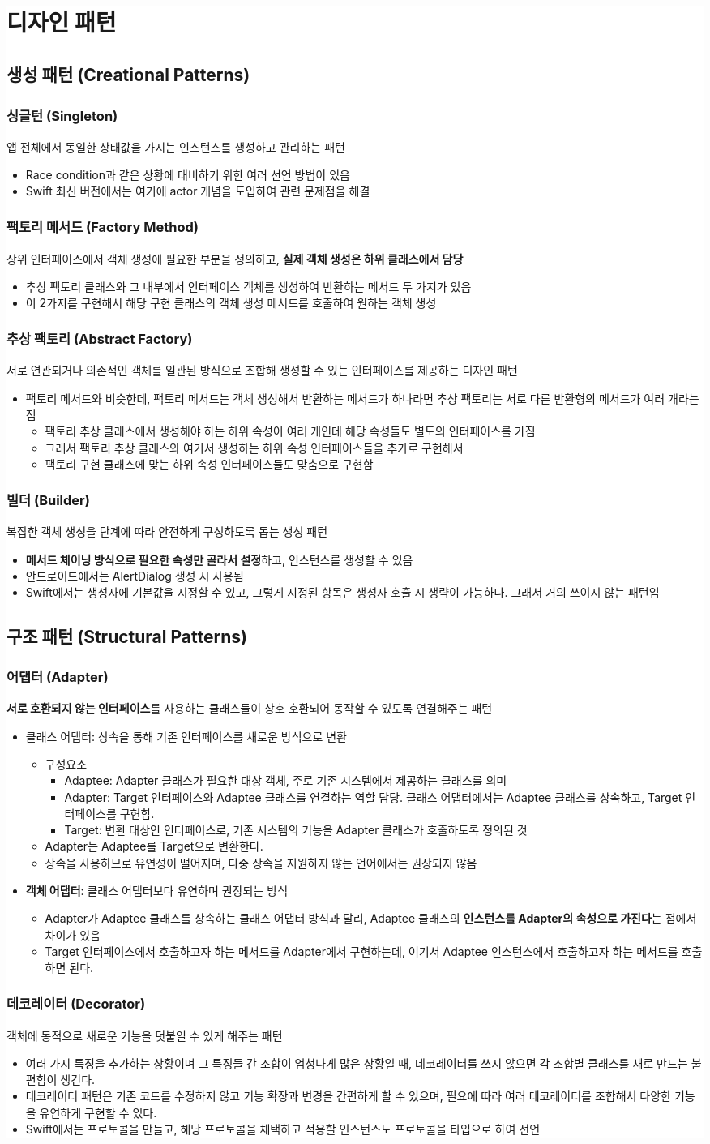 # 디자인 패턴

## 생성 패턴 (Creational Patterns)

### 싱글턴 (Singleton)
앱 전체에서 동일한 상태값을 가지는 인스턴스를 생성하고 관리하는 패턴
- Race condition과 같은 상황에 대비하기 위한 여러 선언 방법이 있음
- Swift 최신 버전에서는 여기에 actor 개념을 도입하여 관련 문제점을 해결 


### 팩토리 메서드 (Factory Method)
상위 인터페이스에서 객체 생성에 필요한 부분을 정의하고, **실제 객체 생성은 하위 클래스에서 담당**
- 추상 팩토리 클래스와 그 내부에서 인터페이스 객체를 생성하여 반환하는 메서드 두 가지가 있음
- 이 2가지를 구현해서 해당 구현 클래스의 객체 생성 메서드를 호출하여 원하는 객체 생성  


### 추상 팩토리 (Abstract Factory)
서로 연관되거나 의존적인 객체를 일관된 방식으로 조합해 생성할 수 있는 인터페이스를 제공하는 디자인 패턴
- 팩토리 메서드와 비슷한데, 팩토리 메서드는 객체 생성해서 반환하는 메서드가 하나라면 추상 팩토리는 서로 다른 반환형의 메서드가 여러 개라는 점 
    - 팩토리 추상 클래스에서 생성해야 하는 하위 속성이 여러 개인데 해당 속성들도 별도의 인터페이스를 가짐
    - 그래서 팩토리 추상 클래스와 여기서 생성하는 하위 속성 인터페이스들을 추가로 구현해서
    - 팩토리 구현 클래스에 맞는 하위 속성 인터페이스들도 맞춤으로 구현함


### 빌더 (Builder)
복잡한 객체 생성을 단계에 따라 안전하게 구성하도록 돕는 생성 패턴
- **메서드 체이닝 방식으로 필요한 속성만 골라서 설정**하고, 인스턴스를 생성할 수 있음
- 안드로이드에서는 AlertDialog 생성 시 사용됨
- Swift에서는 생성자에 기본값을 지정할 수 있고, 그렇게 지정된 항목은 생성자 호출 시 생략이 가능하다. 그래서 거의 쓰이지 않는 패턴임


## 구조 패턴 (Structural Patterns)

### 어댑터 (Adapter)
**서로 호환되지 않는 인터페이스**를 사용하는 클래스들이 상호 호환되어 동작할 수 있도록 연결해주는 패턴
- 클래스 어댑터: 상속을 통해 기존 인터페이스를 새로운 방식으로 변환
    - 구성요소
        - Adaptee: Adapter 클래스가 필요한 대상 객체, 주로 기존 시스템에서 제공하는 클래스를 의미
        - Adapter: Target 인터페이스와 Adaptee 클래스를 연결하는 역할 담당. 클래스 어댑터에서는 Adaptee 클래스를 상속하고, Target 인터페이스를 구현함.
        - Target: 변환 대상인 인터페이스로, 기존 시스템의 기능을 Adapter 클래스가 호출하도록 정의된 것
    - Adapter는 Adaptee를 Target으로 변환한다.
    - 상속을 사용하므로 유연성이 떨어지며, 다중 상속을 지원하지 않는 언어에서는 권장되지 않음
    
- **객체 어댑터**: 클래스 어댑터보다 유연하며 권장되는 방식
    - Adapter가 Adaptee 클래스를 상속하는 클래스 어댑터 방식과 달리, Adaptee 클래스의 **인스턴스를 Adapter의 속성으로 가진다**는 점에서 차이가 있음
    - Target 인터페이스에서 호출하고자 하는 메서드를 Adapter에서 구현하는데, 여기서 Adaptee 인스턴스에서 호출하고자 하는 메서드를 호출하면 된다.


### 데코레이터 (Decorator)
객체에 동적으로 새로운 기능을 덧붙일 수 있게 해주는 패턴
- 여러 가지 특징을 추가하는 상황이며 그 특징들 간 조합이 엄청나게 많은 상황일 때, 데코레이터를 쓰지 않으면 각 조합별 클래스를 새로 만드는 불편함이 생긴다.
- 데코레이터 패턴은 기존 코드를 수정하지 않고 기능 확장과 변경을 간편하게 할 수 있으며, 필요에 따라 여러 데코레이터를 조합해서 다양한 기능을 유연하게 구현할 수 있다.
- Swift에서는 프로토콜을 만들고, 해당 프로토콜을 채택하고 적용할 인스턴스도 프로토콜을 타입으로 하여 선언
